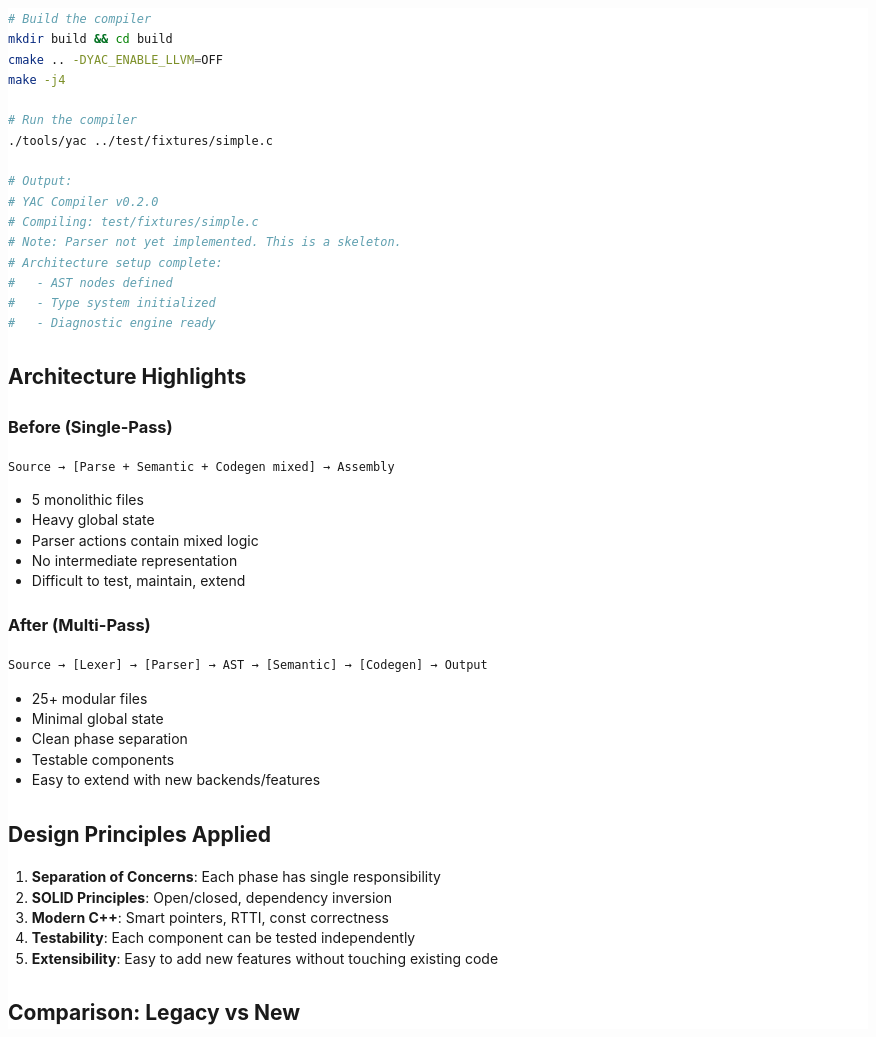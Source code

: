 ```bash
# Build the compiler
mkdir build && cd build
cmake .. -DYAC_ENABLE_LLVM=OFF
make -j4

# Run the compiler
./tools/yac ../test/fixtures/simple.c

# Output:
# YAC Compiler v0.2.0
# Compiling: test/fixtures/simple.c
# Note: Parser not yet implemented. This is a skeleton.
# Architecture setup complete:
#   - AST nodes defined
#   - Type system initialized
#   - Diagnostic engine ready
```

## Architecture Highlights

### Before (Single-Pass)
```
Source → [Parse + Semantic + Codegen mixed] → Assembly
```
- 5 monolithic files
- Heavy global state
- Parser actions contain mixed logic
- No intermediate representation
- Difficult to test, maintain, extend

### After (Multi-Pass)
```
Source → [Lexer] → [Parser] → AST → [Semantic] → [Codegen] → Output
```
- 25+ modular files
- Minimal global state
- Clean phase separation
- Testable components
- Easy to extend with new backends/features

## Design Principles Applied

1. **Separation of Concerns**: Each phase has single responsibility
2. **SOLID Principles**: Open/closed, dependency inversion
3. **Modern C++**: Smart pointers, RTTI, const correctness
4. **Testability**: Each component can be tested independently
5. **Extensibility**: Easy to add new features without touching existing code

## Comparison: Legacy vs New
